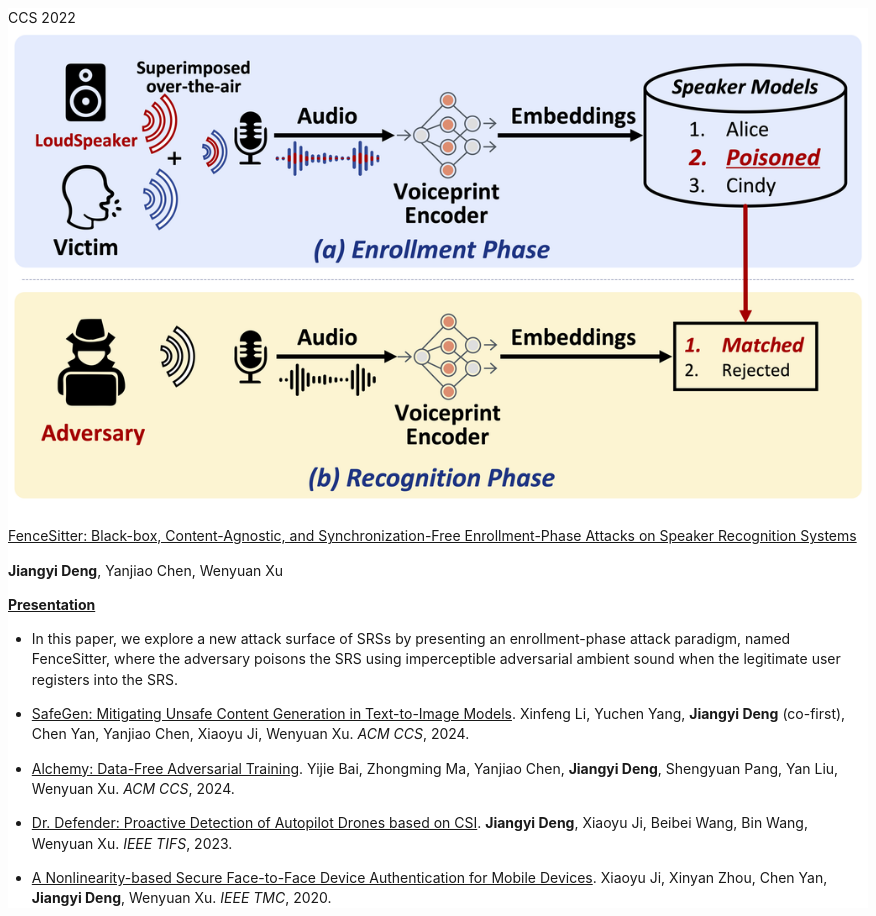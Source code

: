 <div class='paper-box'><div class='paper-box-image'><div><div class="badge">CCS 2022</div><img src='images/fencesitter-img.png' alt="sym" width="100%"></div></div>
<div class='paper-box-text' markdown="1">

[FenceSitter: Black-box, Content-Agnostic, and Synchronization-Free Enrollment-Phase Attacks on Speaker Recognition Systems](https://dl.acm.org/doi/10.1145/3548606.3559357)

**Jiangyi Deng**, Yanjiao Chen, Wenyuan Xu

[**Presentation**](https://dl.acm.org/doi/10.1145/3548606.3559357) <strong><span class='show_paper_citations' data='DhtAFkwAAAAJ:ALROH1vI_8AC'></span></strong>
- In this paper, we explore a new attack surface of SRSs by presenting an enrollment-phase attack paradigm, named FenceSitter, where the adversary poisons the SRS using imperceptible adversarial ambient sound when the legitimate user registers into the SRS.
</div>
</div>


- [SafeGen: Mitigating Unsafe Content Generation in Text-to-Image Models](https://arxiv.org/abs/2404.06666). Xinfeng Li, Yuchen Yang, **Jiangyi Deng** (co-first), Chen Yan, Yanjiao Chen, Xiaoyu Ji, Wenyuan Xu. *ACM CCS*, 2024.

- [Alchemy: Data-Free Adversarial Training](). Yijie Bai, Zhongming Ma, Yanjiao Chen, **Jiangyi Deng**, Shengyuan Pang, Yan Liu, Wenyuan Xu. *ACM CCS*, 2024.

- [Dr. Defender: Proactive Detection of Autopilot Drones based on CSI](https://ieeexplore.ieee.org/stamp/stamp.jsp?tp=&arnumber=10239182). **Jiangyi Deng**, Xiaoyu Ji, Beibei Wang, Bin Wang, Wenyuan Xu. *IEEE TIFS*, 2023.

- [A Nonlinearity-based Secure Face-to-Face Device Authentication for Mobile Devices](https://ieeexplore.ieee.org/stamp/stamp.jsp?tp=&arnumber=9200789). Xiaoyu Ji, Xinyan Zhou, Chen Yan, **Jiangyi Deng**, Wenyuan Xu. *IEEE TMC*, 2020.
